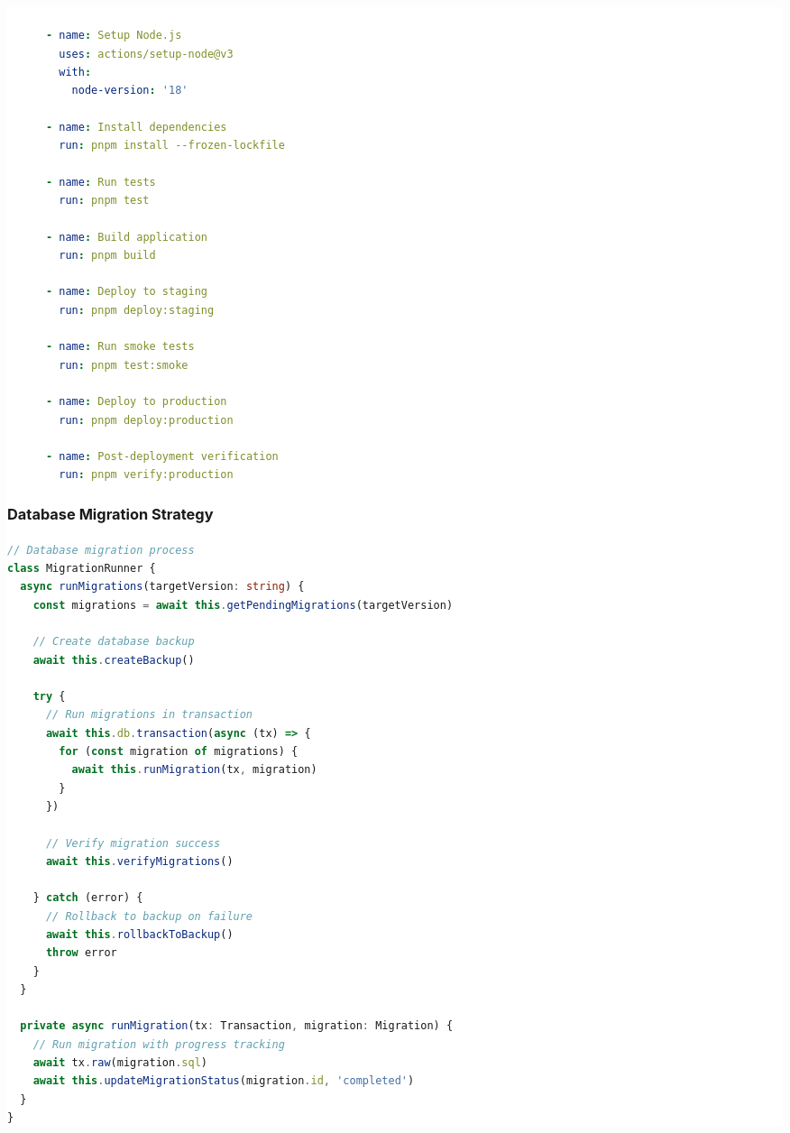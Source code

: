 ```yaml
        
      - name: Setup Node.js
        uses: actions/setup-node@v3
        with:
          node-version: '18'
          
      - name: Install dependencies
        run: pnpm install --frozen-lockfile
        
      - name: Run tests
        run: pnpm test
        
      - name: Build application
        run: pnpm build
        
      - name: Deploy to staging
        run: pnpm deploy:staging
        
      - name: Run smoke tests
        run: pnpm test:smoke
        
      - name: Deploy to production
        run: pnpm deploy:production
        
      - name: Post-deployment verification
        run: pnpm verify:production
```

### Database Migration Strategy

```typescript
// Database migration process
class MigrationRunner {
  async runMigrations(targetVersion: string) {
    const migrations = await this.getPendingMigrations(targetVersion)
    
    // Create database backup
    await this.createBackup()
    
    try {
      // Run migrations in transaction
      await this.db.transaction(async (tx) => {
        for (const migration of migrations) {
          await this.runMigration(tx, migration)
        }
      })
      
      // Verify migration success
      await this.verifyMigrations()
      
    } catch (error) {
      // Rollback to backup on failure
      await this.rollbackToBackup()
      throw error
    }
  }
  
  private async runMigration(tx: Transaction, migration: Migration) {
    // Run migration with progress tracking
    await tx.raw(migration.sql)
    await this.updateMigrationStatus(migration.id, 'completed')
  }
}
```